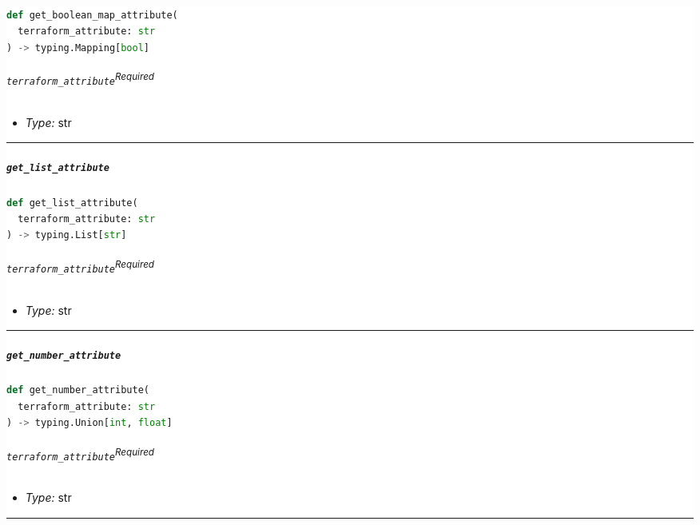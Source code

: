 ```python
def get_boolean_map_attribute(
  terraform_attribute: str
) -> typing.Mapping[bool]
```

###### `terraform_attribute`<sup>Required</sup> <a name="terraform_attribute" id="@cdktf/provider-azurerm.dataAzurermPrivateDnsZoneVirtualNetworkLink.DataAzurermPrivateDnsZoneVirtualNetworkLink.getBooleanMapAttribute.parameter.terraformAttribute"></a>

- *Type:* str

---

##### `get_list_attribute` <a name="get_list_attribute" id="@cdktf/provider-azurerm.dataAzurermPrivateDnsZoneVirtualNetworkLink.DataAzurermPrivateDnsZoneVirtualNetworkLink.getListAttribute"></a>

```python
def get_list_attribute(
  terraform_attribute: str
) -> typing.List[str]
```

###### `terraform_attribute`<sup>Required</sup> <a name="terraform_attribute" id="@cdktf/provider-azurerm.dataAzurermPrivateDnsZoneVirtualNetworkLink.DataAzurermPrivateDnsZoneVirtualNetworkLink.getListAttribute.parameter.terraformAttribute"></a>

- *Type:* str

---

##### `get_number_attribute` <a name="get_number_attribute" id="@cdktf/provider-azurerm.dataAzurermPrivateDnsZoneVirtualNetworkLink.DataAzurermPrivateDnsZoneVirtualNetworkLink.getNumberAttribute"></a>

```python
def get_number_attribute(
  terraform_attribute: str
) -> typing.Union[int, float]
```

###### `terraform_attribute`<sup>Required</sup> <a name="terraform_attribute" id="@cdktf/provider-azurerm.dataAzurermPrivateDnsZoneVirtualNetworkLink.DataAzurermPrivateDnsZoneVirtualNetworkLink.getNumberAttribute.parameter.terraformAttribute"></a>

- *Type:* str

---
